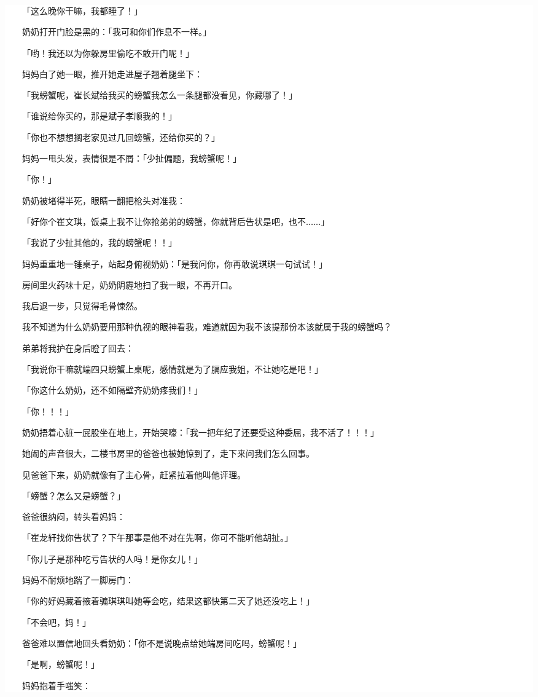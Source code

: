 &emsp;&emsp;「这么晚你干嘛，我都睡了！」  
  
&emsp;&emsp;奶奶打开门脸是黑的：「我可和你们作息不一样。」  
  
&emsp;&emsp;「哟！我还以为你躲房里偷吃不敢开门呢！」  
  
&emsp;&emsp;妈妈白了她一眼，推开她走进屋子翘着腿坐下：  
  
&emsp;&emsp;「我螃蟹呢，崔长斌给我买的螃蟹我怎么一条腿都没看见，你藏哪了！」  
  
&emsp;&emsp;「谁说给你买的，那是斌子孝顺我的！」  
  
&emsp;&emsp;「你也不想想搁老家见过几回螃蟹，还给你买的？」  
  
&emsp;&emsp;妈妈一甩头发，表情很是不屑：「少扯偏题，我螃蟹呢！」  
  
&emsp;&emsp;「你！」  
  
&emsp;&emsp;奶奶被堵得半死，眼睛一翻把枪头对准我：  
  
&emsp;&emsp;「好你个崔文琪，饭桌上我不让你抢弟弟的螃蟹，你就背后告状是吧，也不……」  
  
&emsp;&emsp;「我说了少扯其他的，我的螃蟹呢！！」  
  
&emsp;&emsp;妈妈重重地一锤桌子，站起身俯视奶奶：「是我问你，你再敢说琪琪一句试试！」  
  
&emsp;&emsp;房间里火药味十足，奶奶阴霾地扫了我一眼，不再开口。  
  
&emsp;&emsp;我后退一步，只觉得毛骨悚然。  
  
&emsp;&emsp;我不知道为什么奶奶要用那种仇视的眼神看我，难道就因为我不该提那份本该就属于我的螃蟹吗？  
  
&emsp;&emsp;弟弟将我护在身后瞪了回去：  
  
&emsp;&emsp;「我说你干嘛就端四只螃蟹上桌呢，感情就是为了膈应我姐，不让她吃是吧！」  
  
&emsp;&emsp;「你这什么奶奶，还不如隔壁齐奶奶疼我们！」  
  
&emsp;&emsp;「你！！！」  
  
&emsp;&emsp;奶奶捂着心脏一屁股坐在地上，开始哭嚎：「我一把年纪了还要受这种委屈，我不活了！！！」  
  
&emsp;&emsp;她闹的声音很大，二楼书房里的爸爸也被她惊到了，走下来问我们怎么回事。  
  
&emsp;&emsp;见爸爸下来，奶奶就像有了主心骨，赶紧拉着他叫他评理。  
  
&emsp;&emsp;「螃蟹？怎么又是螃蟹？」  
  
&emsp;&emsp;爸爸很纳闷，转头看妈妈：  
  
&emsp;&emsp;「崔龙轩找你告状了？下午那事是他不对在先啊，你可不能听他胡扯。」  
  
&emsp;&emsp;「你儿子是那种吃亏告状的人吗！是你女儿！」  
  
&emsp;&emsp;妈妈不耐烦地踹了一脚房门：  
  
&emsp;&emsp;「你的好妈藏着掖着骗琪琪叫她等会吃，结果这都快第二天了她还没吃上！」  
  
&emsp;&emsp;「不会吧，妈！」  
  
&emsp;&emsp;爸爸难以置信地回头看奶奶：「你不是说晚点给她端房间吃吗，螃蟹呢！」  
  
&emsp;&emsp;「是啊，螃蟹呢！」  
  
&emsp;&emsp;妈妈抱着手嗤笑：  
  